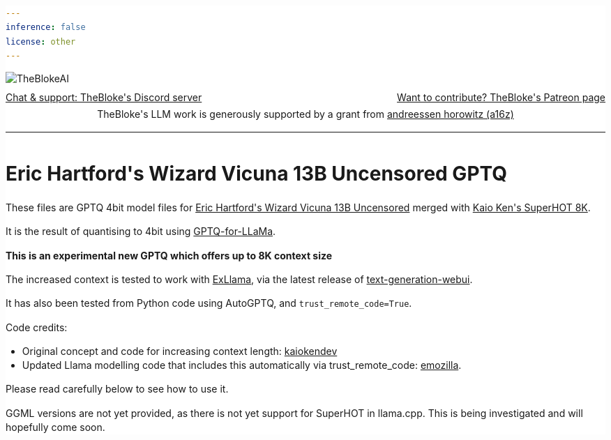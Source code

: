 ```yaml
---
inference: false
license: other
---
```




<div style="width: auto; margin-left: auto; margin-right: auto">
<img src="https://i.imgur.com/EBdldam.jpg" alt="TheBlokeAI" style="width: 100%; min-width: 400px; display: block; margin: auto;">
</div>
<div style="display: flex; justify-content: space-between; width: 100%;">
    <div style="display: flex; flex-direction: column; align-items: flex-start;">
        <p style="margin-top: 0.5em; margin-bottom: 0em;"><a href="https://discord.gg/theblokeai">Chat & support: TheBloke's Discord server</a></p>
    </div>
    <div style="display: flex; flex-direction: column; align-items: flex-end;">
        <p style="margin-top: 0.5em; margin-bottom: 0em;"><a href="https://www.patreon.com/TheBlokeAI">Want to contribute? TheBloke's Patreon page</a></p>
    </div>
</div>
<div style="text-align:center; margin-top: 0em; margin-bottom: 0em"><p style="margin-top: 0.25em; margin-bottom: 0em;">TheBloke's LLM work is generously supported by a grant from <a href="https://a16z.com">andreessen horowitz (a16z)</a></p></div>
<hr style="margin-top: 1.0em; margin-bottom: 1.0em;">


# Eric Hartford's Wizard Vicuna 13B Uncensored GPTQ

These files are GPTQ 4bit model files for [Eric Hartford's Wizard Vicuna 13B Uncensored](https://huggingface.co/ehartford/Wizard-Vicuna-13B-Uncensored) merged with [Kaio Ken's SuperHOT 8K](https://huggingface.co/kaiokendev/superhot-13b-8k-no-rlhf-test).

It is the result of quantising to 4bit using [GPTQ-for-LLaMa](https://github.com/qwopqwop200/GPTQ-for-LLaMa).

**This is an experimental new GPTQ which offers up to 8K context size**

The increased context is tested to work with [ExLlama](https://github.com/turboderp/exllama), via the latest release of [text-generation-webui](https://github.com/oobabooga/text-generation-webui).

It has also been tested from Python code using AutoGPTQ, and `trust_remote_code=True`.

Code credits:
- Original concept and code for increasing context length: [kaiokendev](https://huggingface.co/kaiokendev)
- Updated Llama modelling code that includes this automatically via trust_remote_code: [emozilla](https://huggingface.co/emozilla).

Please read carefully below to see how to use it.

GGML versions are not yet provided, as there is not yet support for SuperHOT in llama.cpp. This is being investigated and will hopefully come soon.
